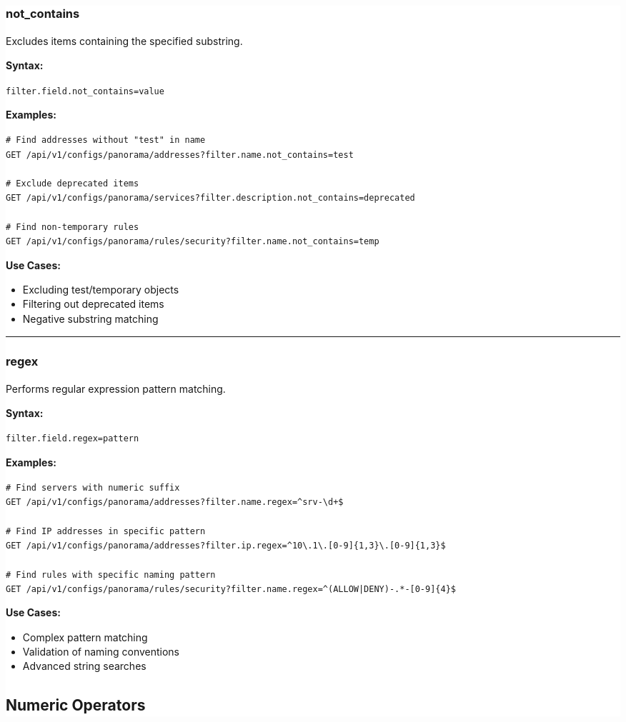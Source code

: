 
### not_contains
Excludes items containing the specified substring.

**Syntax:**
```
filter.field.not_contains=value
```

**Examples:**
```http
# Find addresses without "test" in name
GET /api/v1/configs/panorama/addresses?filter.name.not_contains=test

# Exclude deprecated items
GET /api/v1/configs/panorama/services?filter.description.not_contains=deprecated

# Find non-temporary rules
GET /api/v1/configs/panorama/rules/security?filter.name.not_contains=temp
```

**Use Cases:**
- Excluding test/temporary objects
- Filtering out deprecated items
- Negative substring matching

---

### regex
Performs regular expression pattern matching.

**Syntax:**
```
filter.field.regex=pattern
```

**Examples:**
```http
# Find servers with numeric suffix
GET /api/v1/configs/panorama/addresses?filter.name.regex=^srv-\d+$

# Find IP addresses in specific pattern
GET /api/v1/configs/panorama/addresses?filter.ip.regex=^10\.1\.[0-9]{1,3}\.[0-9]{1,3}$

# Find rules with specific naming pattern
GET /api/v1/configs/panorama/rules/security?filter.name.regex=^(ALLOW|DENY)-.*-[0-9]{4}$
```

**Use Cases:**
- Complex pattern matching
- Validation of naming conventions
- Advanced string searches

## Numeric Operators
